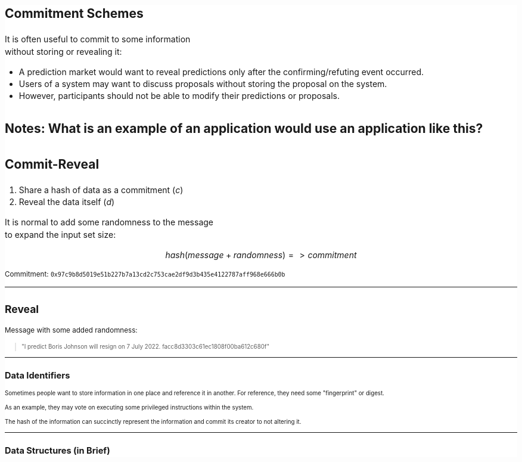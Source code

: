 
## Commitment Schemes

It is often useful to commit to some information<br /> without storing or revealing it:

- A prediction market would want to reveal predictions only after the confirming/refuting event occurred.
- Users of a system may want to discuss proposals without storing the proposal on the system.
- However, participants should not be able to modify their predictions or proposals.

Notes:
What is an example of an application would use an application like this?
---

## Commit-Reveal

<pba-flex center>

1. Share a hash of data as a commitment ($c$)
1. Reveal the data itself ($d$)

<pba-flex>

It is normal to add some randomness to the message<br />to expand the input set size:

$$ hash(message + randomness) => commitment $$

<pba-flex style="font-size: smaller;">

Commitment: `0x97c9b8d5019e51b227b7a13cd2c753cae2df9d3b435e4122787aff968e666b0b`

---

## Reveal

Message with some added randomness:

<pba-flex style="font-size: smaller;">

> "I predict Boris Johnson will resign on 7 July 2022. facc8d3303c61ec1808f00ba612c680f"

---

## Data Identifiers

Sometimes people want to store information in one place and reference it in another. For reference, they need some "fingerprint" or digest.

As an example, they may vote on executing some privileged instructions within the system.

The hash of the information can succinctly represent the information and commit its creator to not altering it.

---

## Data Structures (in Brief)
